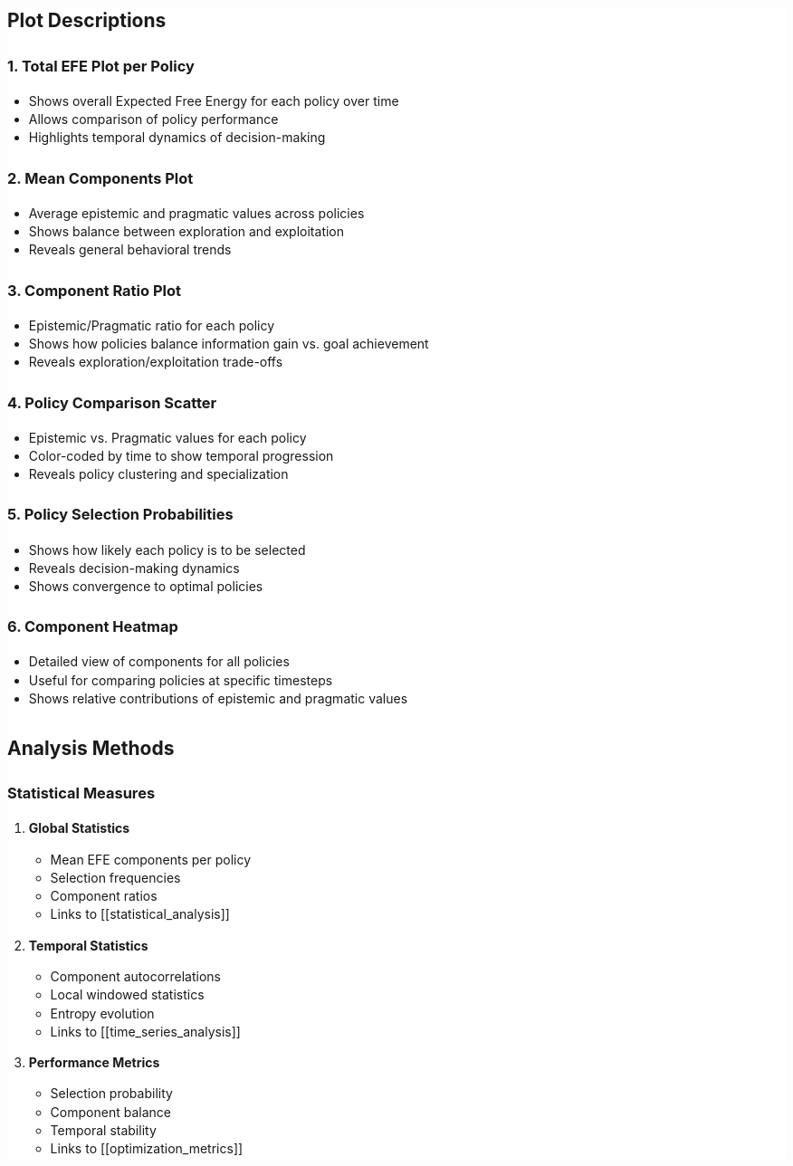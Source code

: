 ## Plot Descriptions

### 1. Total EFE Plot per Policy
- Shows overall Expected Free Energy for each policy over time
- Allows comparison of policy performance
- Highlights temporal dynamics of decision-making

### 2. Mean Components Plot
- Average epistemic and pragmatic values across policies
- Shows balance between exploration and exploitation
- Reveals general behavioral trends

### 3. Component Ratio Plot
- Epistemic/Pragmatic ratio for each policy
- Shows how policies balance information gain vs. goal achievement
- Reveals exploration/exploitation trade-offs

### 4. Policy Comparison Scatter
- Epistemic vs. Pragmatic values for each policy
- Color-coded by time to show temporal progression
- Reveals policy clustering and specialization

### 5. Policy Selection Probabilities
- Shows how likely each policy is to be selected
- Reveals decision-making dynamics
- Shows convergence to optimal policies

### 6. Component Heatmap
- Detailed view of components for all policies
- Useful for comparing policies at specific timesteps
- Shows relative contributions of epistemic and pragmatic values

## Analysis Methods

### Statistical Measures
1. **Global Statistics**
   - Mean EFE components per policy
   - Selection frequencies
   - Component ratios
   - Links to [[statistical_analysis]]

2. **Temporal Statistics**
   - Component autocorrelations
   - Local windowed statistics
   - Entropy evolution
   - Links to [[time_series_analysis]]

3. **Performance Metrics**
   - Selection probability
   - Component balance
   - Temporal stability
   - Links to [[optimization_metrics]]
